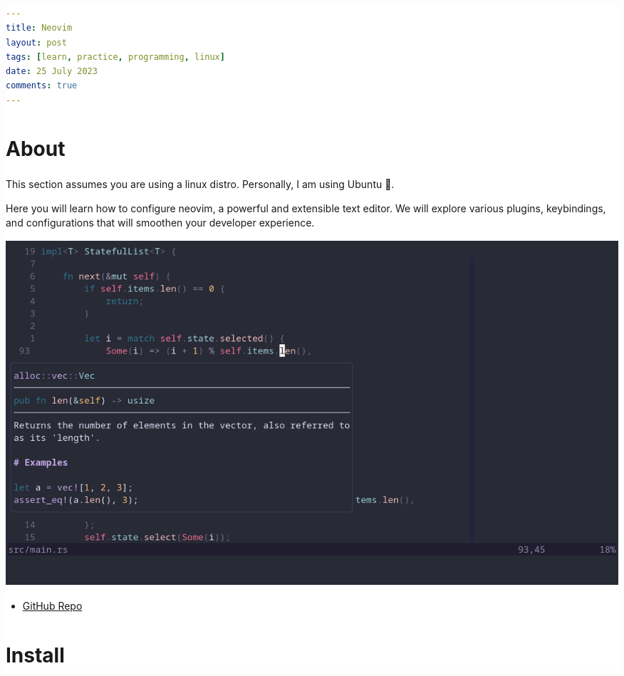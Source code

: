 ```yaml
---
title: Neovim
layout: post
tags: [learn, practice, programming, linux]
date: 25 July 2023
comments: true
---
```


# About

This section assumes you are using a linux distro. Personally, I am using
Ubuntu 🗿.

Here you will learn how to configure neovim, a powerful and extensible text
editor. We will explore various plugins, keybindings, and configurations that
will smoothen your developer experience.

<p align="center">
  <img src="/images/neovim/lsp.png" width="1000"/>
</p>

- [GitHub Repo](https://github.com/alexjercan/nvim.dotfiles)

# Install
